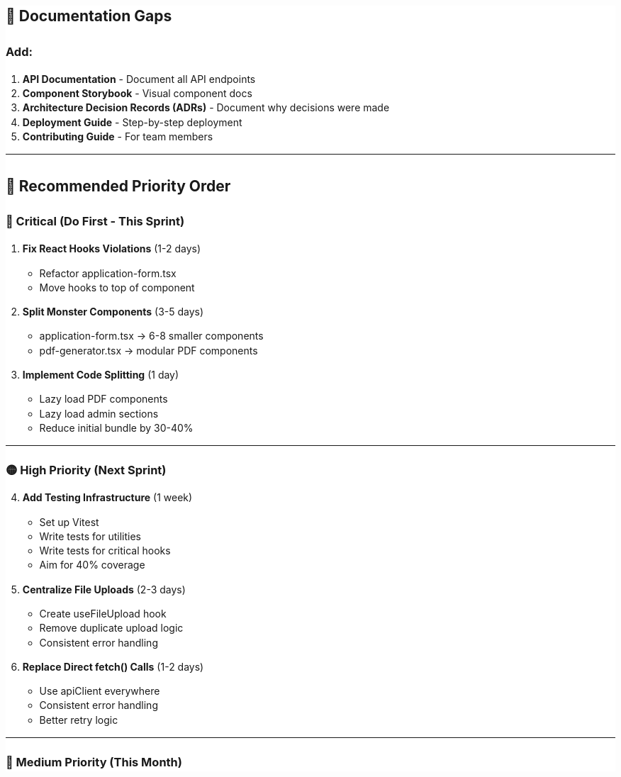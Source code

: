 
## 📝 Documentation Gaps

### Add:
1. **API Documentation** - Document all API endpoints
2. **Component Storybook** - Visual component docs
3. **Architecture Decision Records (ADRs)** - Document why decisions were made
4. **Deployment Guide** - Step-by-step deployment
5. **Contributing Guide** - For team members

---

## 🎯 Recommended Priority Order

### 🔴 Critical (Do First - This Sprint)

1. **Fix React Hooks Violations** (1-2 days)
   - Refactor application-form.tsx
   - Move hooks to top of component
   
2. **Split Monster Components** (3-5 days)
   - application-form.tsx → 6-8 smaller components
   - pdf-generator.tsx → modular PDF components
   
3. **Implement Code Splitting** (1 day)
   - Lazy load PDF components
   - Lazy load admin sections
   - Reduce initial bundle by 30-40%

---

### 🟡 High Priority (Next Sprint)

4. **Add Testing Infrastructure** (1 week)
   - Set up Vitest
   - Write tests for utilities
   - Write tests for critical hooks
   - Aim for 40% coverage

5. **Centralize File Uploads** (2-3 days)
   - Create useFileUpload hook
   - Remove duplicate upload logic
   - Consistent error handling

6. **Replace Direct fetch() Calls** (1-2 days)
   - Use apiClient everywhere
   - Consistent error handling
   - Better retry logic

---

### 🔵 Medium Priority (This Month)
